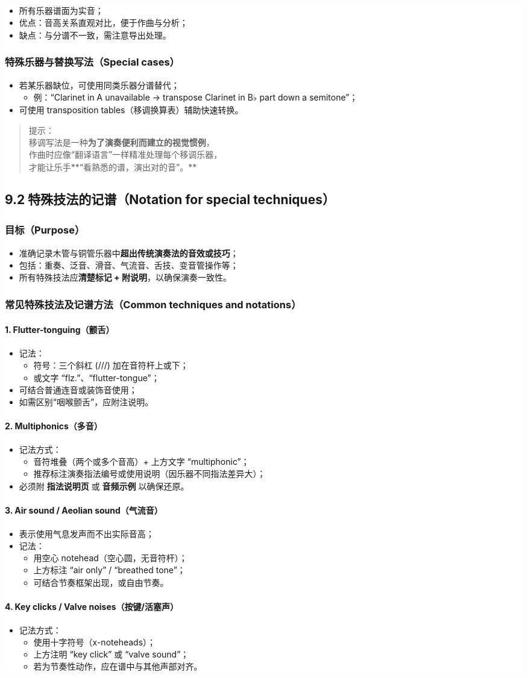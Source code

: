 - 所有乐器谱面为实音；
- 优点：音高关系直观对比，便于作曲与分析；
- 缺点：与分谱不一致，需注意导出处理。

### 特殊乐器与替换写法（Special cases）

- 若某乐器缺位，可使用同类乐器分谱替代；
  - 例：“Clarinet in A unavailable → transpose Clarinet in B♭ part down a semitone”；
- 可使用 transposition tables（移调换算表）辅助快速转换。

> 提示：  
> 移调写法是一种**为了演奏便利而建立的视觉惯例**，  
> 作曲时应像“翻译语言”一样精准处理每个移调乐器，  
> 才能让乐手**“看熟悉的谱，演出对的音”。**

## 9.2 特殊技法的记谱（Notation for special techniques）

### 目标（Purpose）

- 准确记录木管与铜管乐器中**超出传统演奏法的音效或技巧**；
- 包括：重奏、泛音、滑音、气流音、舌技、变音管操作等；
- 所有特殊技法应**清楚标记 + 附说明**，以确保演奏一致性。

### 常见特殊技法及记谱方法（Common techniques and notations）

#### 1. Flutter-tonguing（颤舌）

- 记法：  
  - 符号：三个斜杠 (///) 加在音符杆上或下；  
  - 或文字 “flz.”、“flutter-tongue”；
- 可结合普通连音或装饰音使用；
- 如需区别“咽喉颤舌”，应附注说明。

#### 2. Multiphonics（多音）

- 记法方式：
  - 音符堆叠（两个或多个音高）+ 上方文字 “multiphonic”；
  - 推荐标注演奏指法编号或使用说明（因乐器不同指法差异大）；
- 必须附 **指法说明页** 或 **音频示例** 以确保还原。

#### 3. Air sound / Aeolian sound（气流音）

- 表示使用气息发声而不出实际音高；
- 记法：
  - 用空心 notehead（空心圆，无音符杆）；
  - 上方标注 “air only” / “breathed tone”；
  - 可结合节奏框架出现，或自由节奏。

#### 4. Key clicks / Valve noises（按键/活塞声）

- 记法方式：
  - 使用十字符号（x-noteheads）；
  - 上方注明 “key click” 或 “valve sound”；
  - 若为节奏性动作，应在谱中与其他声部对齐。
